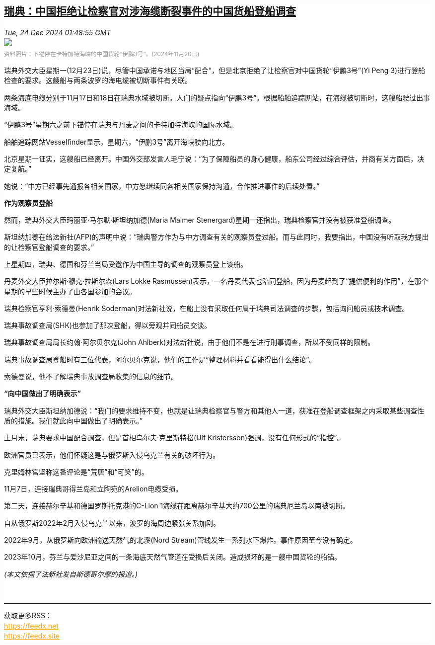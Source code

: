
[瑞典：中国拒绝让检察官对涉海缆断裂事件的中国货船登船调查](https://www.voachinese.com/a/sweden-says-china-blocked-prosecutors-probe-of-ship-linked-to-cut-cables-20241223/7912072.html)
------

<div><i>Tue, 24 Dec 2024 01:48:55 GMT</i></div><img src="https://images.weserv.nl?url=gdb.voanews.com/0ec827dd-4e81-4d82-b57c-556468e81857_r1_s_w900.jpg" width="100%"><div><small style="color: #999;">资料照片：下锚停在卡特加特海峡的中国货轮“伊鹏3号”。(2024年11月20日)</small></div><p>瑞典外交大臣星期一(12月23日)说，尽管中国承诺与地区当局“配合”，但是北京拒绝了让检察官对中国货轮“伊鹏3号”(Yi Peng 3)进行登船检查的要求。这艘船与两条波罗的海电缆被切断事件有关联。</p><p>两条海底电缆分别于11月17日和18日在瑞典水域被切断。人们的疑点指向“伊鹏3号”。根据船舶追踪网站，在海缆被切断时，这艘船驶过出事海域。</p><p>“伊鹏3号”星期六之前下锚停在瑞典与丹麦之间的卡特加特海峡的国际水域。</p><p>船舶追踪网站Vesselfinder显示，星期六，“伊鹏3号”离开海峡驶向北方。</p><p>北京星期一证实，这艘船已经离开。中国外交部发言人毛宁说：“为了保障船员的身心健康，船东公司经过综合评估，并商有关方面后，决定复航。”</p><p>她说：“中方已经事先通报各相关国家，中方愿继续同各相关国家保持沟通，合作推进事件的后续处置。”</p><p><strong>作为观察员登船</strong></p><p>然而，瑞典外交大臣玛丽亚·马尔默·斯坦纳加德(Maria Malmer Stenergard)星期一还指出，瑞典检察官并没有被获准登船调查。</p><p>斯坦纳加德在给法新社(AFP)的声明中说：“瑞典警方作为与中方调查有关的观察员登过船。而与此同时，我要指出，中国没有听取我方提出的让检察官登船调查的要求。”</p><p>上星期四，瑞典、德国和芬兰当局受邀作为中国主导的调查的观察员登上该船。</p><p>丹麦外交大臣拉尔斯·穆克·拉斯尔森(Lars Lokke Rasmussen)表示，一名丹麦代表也陪同登船，因为丹麦起到了“提供便利的作用”，在那个星期的早些时候主办了由各国参加的会议。</p><p>瑞典检察官亨利·索德曼(Henrik Soderman)对法新社说，在船上没有采取任何属于瑞典司法调查的步骤，包括询问船员或技术调查。</p><p>瑞典事故调查局(SHK)也参加了那次登船，得以旁观并同船员交谈。</p><p>瑞典事故调查局局长约翰·阿尔贝尔克(John Ahlberk)对法新社说，由于他们不是在进行刑事调查，所以不受同样的限制。</p><p>瑞典事故调查局登船时有三位代表，阿尔贝尔克说，他们的工作是“整理材料并看看能得出什么结论”。</p><p>索德曼说，他不了解瑞典事故调查局收集的信息的细节。</p><p><strong>“向中国做出了明确表示”</strong></p><p>瑞典外交大臣斯坦纳加德说：“我们的要求维持不变，也就是让瑞典检察官与警方和其他人一道，获准在登船调查框架之内采取某些调查性质的措施。我们就此向中国做出了明确表示。”</p><p>上月末，瑞典要求中国配合调查，但是首相乌尔夫·克里斯特松(Ulf Kristersson)强调，没有任何形式的“指控”。</p><p>欧洲官员已表示，他们怀疑这是与俄罗斯入侵乌克兰有关的破坏行为。</p><p>克里姆林宫坚称这番评论是“荒唐”和“可笑”的。</p><p>11月7日，连接瑞典哥得兰岛和立陶宛的Arelion电缆受损。</p><p>第二天，连接赫尔辛基和德国罗斯托克港的C-Lion 1海缆在距离赫尔辛基大约700公里的瑞典厄兰岛以南被切断。</p><p>自从俄罗斯2022年2月入侵乌克兰以来，波罗的海周边紧张关系加剧。</p><p>2022年9月，从俄罗斯向欧洲输送天然气的北溪(Nord Stream)管线发生一系列水下爆炸。事件原因至今没有确定。</p><p>2023年10月，芬兰与爱沙尼亚之间的一条海底天然气管道在受损后关闭。造成损坏的是一艘中国货轮的船锚。</p><p><em>(本文依据了法新社发自斯德哥尔摩的报道。)</em></p><br><hr><div>获取更多RSS：<br><a href="https://feedx.net" style="color:orange" target="_blank">https://feedx.net</a> <br><a href="https://feedx.site" style="color:orange" target="_blank">https://feedx.site</a><br></div>
